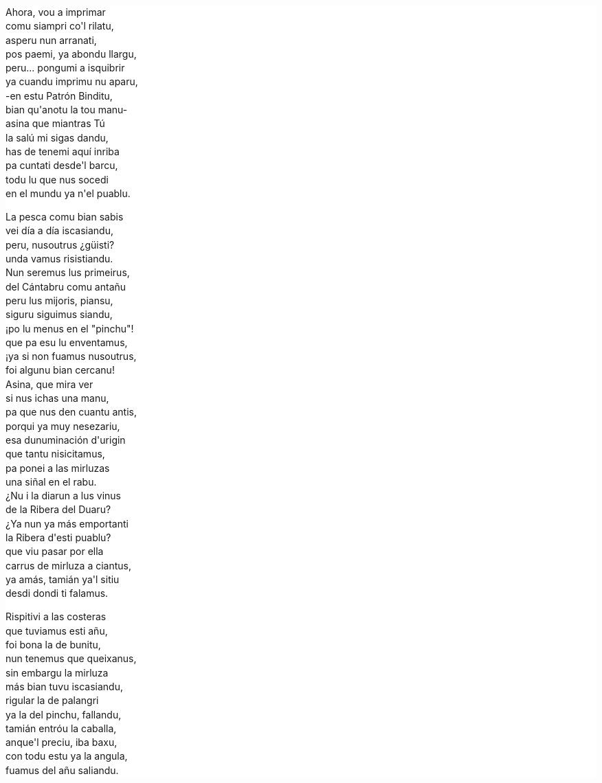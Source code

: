Ahora, vou a imprimar\
comu siampri co'l rilatu,\
asperu nun arranati,\
pos paemi, ya abondu llargu,\
peru... pongumi a isquibrir\
ya cuandu imprimu nu aparu,\
-en estu Patrón Binditu,\
bian qu'anotu la tou manu-\
asina que miantras Tú\
la salú mi sigas dandu,\
has de tenemi aquí inriba\
pa cuntati desde'l barcu,\
todu lu que nus socedi\
en el mundu ya n'el puablu.

La pesca comu bian sabis\
vei día a día iscasiandu,\
peru, nusoutrus ¿güisti?\
unda vamus risistiandu.\
Nun seremus lus primeirus,\
del Cántabru comu antañu\
peru lus mijoris, piansu,\
siguru siguimus siandu,\
¡po lu menus en el "pinchu"!\
que pa esu lu enventamus,\
¡ya si non fuamus nusoutrus,\
foi algunu bian cercanu!\
Asina, que mira ver\
si nus ichas una manu,\
pa que nus den cuantu antis,\
porqui ya muy nesezariu,\
esa dunuminación d'urigin\
que tantu nisicitamus,\
pa ponei a las mirluzas\
una siñal en el rabu.\
¿Nu i la diarun a lus vinus\
de la Ribera del Duaru?\
¿Ya nun ya más emportanti\
la Ribera d'esti puablu?\
que viu pasar por ella\
carrus de mirluza a ciantus,\
ya amás, tamián ya'l sitiu\
desdi dondi ti falamus.

Rispitivi a las costeras\
que tuviamus esti añu,\
foi bona la de bunitu,\
nun tenemus que queixanus,\
sin embargu la mirluza\
más bian tuvu iscasiandu,\
rigular la de palangri\
ya la del pinchu, fallandu,\
tamián entróu la caballa,\
anque'l preciu, iba baxu,\
con todu estu ya la angula,\
fuamus del añu saliandu.
